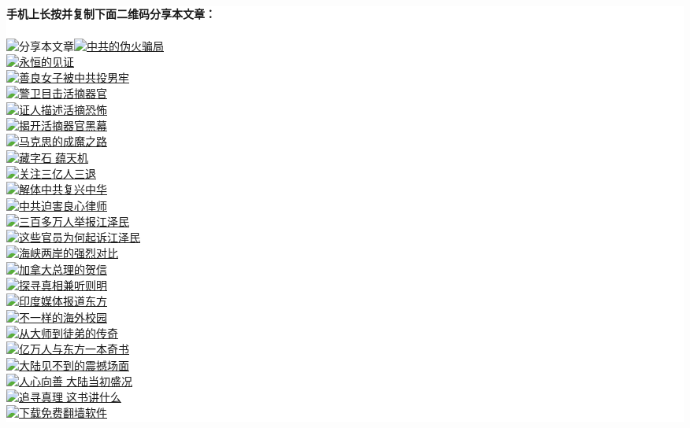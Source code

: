 <strong>手机上长按并复制下面二维码分享本文章：</strong><br><br><img src="https://chart.apis.google.com/chart?cht=qr&chs=240x240&choe=UTF-8&chld=M|2&chl=https://github.com/sbahda331/djy/blob/master/gb/12/5/25/n3597441.md%231" title="分享本文章"></td><td VALIGN=TOP><a href="https://github.com/sbahda331/djy/blob/master/gb/16/1/21/n4622075.md?dfh#1" target="_blank"><img src="https://raw.githubusercontent.com/sbahda331/djy/master/gb/300/wei-f1.jpg" title="中共的伪火骗局"  alt="中共的伪火骗局"></a><br><a href="https://github.com/sbahda331/www/blob/master/README.md?dfh#9" target="_blank"><img src="https://raw.githubusercontent.com/sbahda331/djy/master/gb/300/yong-h.jpg" title="永恒的见证"  alt="永恒的见证"></a><br><a href="https://github.com/sbahda331/djy/blob/master/gb/13/9/29/n3974789.md?dfh#1" target="_blank"><img src="https://raw.githubusercontent.com/sbahda331/djy/master/gb/300/shang-lnz.jpg" title="善良女子被中共投男牢"  alt="善良女子被中共投男牢"></a><br><a href="https://github.com/sbahda331/djy/blob/master/gb/16/3/16/n4663449.md?dfh#1" target="_blank"><img src="https://raw.githubusercontent.com/sbahda331/djy/master/gb/300/huo-z3.jpg" title="警卫目击活摘器官"  alt="警卫目击活摘器官"></a><br><a href="https://github.com/sbahda331/djy/blob/master/gb/16/8/7/n8177641.md?dfh#1" target="_blank"><img src="https://raw.githubusercontent.com/sbahda331/djy/master/gb/300/huo-z4.jpg" title="证人描述活摘恐怖"  alt="证人描述活摘恐怖"></a><br><a href="https://github.com/sbahda331/djy/blob/master/gb/10/4/19/n2881569.md?dfh#1" target="_blank"><img src="https://raw.githubusercontent.com/sbahda331/djy/master/gb/300/huo-z1.jpg" title="揭开活摘器官黑幕"  alt="揭开活摘器官黑幕"></a><br><a href="https://github.com/sbahda331/djy/blob/master/gb/10/11/7/n3077476.md?dfh#1" target="_blank"><img src="https://raw.githubusercontent.com/sbahda331/djy/master/gb/300/ma-ks.jpg" title="马克思的成魔之路"  alt="马克思的成魔之路"></a><br><a href="https://github.com/sbahda331/djy/blob/master/gb/14/6/9/n4173977.md?dfh#1" target="_blank"><img src="https://raw.githubusercontent.com/sbahda331/djy/master/gb/300/chang-zs.jpg" title="藏字石 蕴天机"  alt="藏字石 蕴天机"></a><br><a href="https://github.com/sbahda331/djy/blob/master/gb/18/5/10/n10381511.md?dfh#1" target="_blank"><img src="https://raw.githubusercontent.com/sbahda331/djy/master/gb/300/st1.jpg" title="关注三亿人三退"  alt="关注三亿人三退"></a><br><a href="https://github.com/sbahda331/djy/blob/master/gb/18/3/21/n10237682.md?dfh#1" target="_blank"><img src="https://raw.githubusercontent.com/sbahda331/djy/master/gb/300/jie-t.jpg" title="解体中共复兴中华"  alt="解体中共复兴中华"></a><br><a href="https://github.com/sbahda331/djy/blob/master/gb/9/2/9/n2422991.md?dfh#1" target="_blank"><img src="https://raw.githubusercontent.com/sbahda331/djy/master/gb/300/gao-zs.jpg" title="中共迫害良心律师"  alt="中共迫害良心律师"></a><br><a href="https://github.com/sbahda331/djy/blob/master/gb/18/12/9/n10900044.md?dfh#1" target="_blank"><img src="https://raw.githubusercontent.com/sbahda331/djy/master/gb/300/sj1.jpg" title="三百多万人举报江泽民"  alt="三百多万人举报江泽民"></a><br><a href="https://github.com/sbahda331/djy/blob/master/gb/18/8/28/n10672014.md?dfh#1" target="_blank"><img src="https://raw.githubusercontent.com/sbahda331/djy/master/gb/300/sj2.jpg" title="这些官员为何起诉江泽民"  alt="这些官员为何起诉江泽民"></a><br><a href="https://github.com/sbahda331/djy/blob/master/gb/8/12/18/n2367165.md?dfh#1" target="_blank"><img src="https://raw.githubusercontent.com/sbahda331/djy/master/gb/300/liangan.jpg" title="海峡两岸的强烈对比"  alt="海峡两岸的强烈对比"></a><br><a href="https://github.com/sbahda331/djy/blob/master/gb/15/12/10/n4593139.md?dfh#1" target="_blank"><img src="https://raw.githubusercontent.com/sbahda331/djy/master/gb/300/jia-ndzl.jpg" title="加拿大总理的贺信"  alt="加拿大总理的贺信"></a><br><a href="https://github.com/sbahda331/djy/blob/master/gb/11/6/17/n3289382.md?dfh#1" target="_blank"><img src="https://raw.githubusercontent.com/sbahda331/djy/master/gb/300/xiao-wd.jpg" title="探寻真相兼听则明"  alt="探寻真相兼听则明"></a><br><a href="https://github.com/sbahda331/djy/blob/master/gb/18/10/27/n10812623.md?dfh#1" target="_blank"><img src="https://raw.githubusercontent.com/sbahda331/djy/master/gb/300/yindu.jpg" title="印度媒体报道东方"  alt="印度媒体报道东方"></a><br><a href="https://github.com/sbahda331/djy/blob/master/gb/18/6/9/n10469652.md?dfh#1" target="_blank"><img src="https://raw.githubusercontent.com/sbahda331/djy/master/gb/300/xie-j.jpg" title="不一样的海外校园"  alt="不一样的海外校园"></a><br><a href="https://github.com/sbahda331/djy/blob/master/gb/7/4/5/n1669415.md?dfh#1" target="_blank"><img src="https://raw.githubusercontent.com/sbahda331/djy/master/gb/300/li-up.jpg" title="从大师到徒弟的传奇"  alt="从大师到徒弟的传奇"></a><br><a href="https://github.com/sbahda331/djy/blob/master/gb/17/5/26/n9191512.md?dfh#1" target="_blank"><img src="https://raw.githubusercontent.com/sbahda331/djy/master/gb/300/zfl2.jpg" title="亿万人与东方一本奇书"  alt="亿万人与东方一本奇书"></a><br><a href="https://github.com/sbahda331/djy/blob/master/gb/13/11/27/n4020290.md?dfh#1" target="_blank"><img src="https://raw.githubusercontent.com/sbahda331/djy/master/gb/300/zhen-h.jpg" title="大陆见不到的震撼场面"  alt="大陆见不到的震撼场面"></a><br><a href="https://github.com/sbahda331/djy/blob/master/gb/15/7/17/n4482910.md?dfh#1" target="_blank"><img src="https://raw.githubusercontent.com/sbahda331/djy/master/gb/300/dalu-sk.jpg" title="人心向善 大陆当初盛况"  alt="人心向善 大陆当初盛况"></a><br><a href="https://github.com/sbahda331/djy/blob/master/gb/19/1/5/n10955468.md?dfh#1" target="_blank"><img src="https://raw.githubusercontent.com/sbahda331/djy/master/gb/300/zfl1.jpg" title="追寻真理 这书讲什么"  alt="追寻真理 这书讲什么"></a><br><a href="https://github.com/sbahda331/www/blob/master/README.md?dfh#1" target="_blank"><img src="https://raw.githubusercontent.com/sbahda331/djy/master/gb/300/fq1.jpg" title="下载免费翻墙软件"  alt="下载免费翻墙软件"></a><br></td></tr></table>
